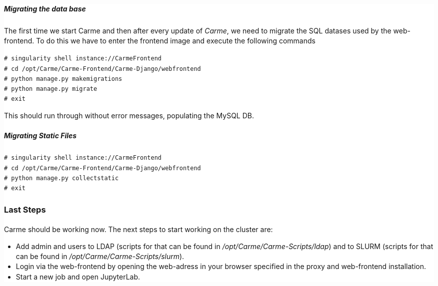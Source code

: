 ##### Migrating the data base
The first time we start Carme and then after every update of *Carme*, we need to migrate the SQL datases used by the web-frontend. To do this we have to enter the frontend image and execute the following commands

```console
# singularity shell instance://CarmeFrontend
# cd /opt/Carme/Carme-Frontend/Carme-Django/webfrontend
# python manage.py makemigrations
# python manage.py migrate
# exit
```
This should run through without error messages, populating the MySQL DB.

##### Migrating Static Files

```console
# singularity shell instance://CarmeFrontend
# cd /opt/Carme/Carme-Frontend/Carme-Django/webfrontend
# python manage.py collectstatic
# exit
```

### Last Steps
Carme should be working now. The next steps to start working on the cluster are:

* Add admin and users to LDAP (scripts for that can be found in _/opt/Carme/Carme-Scripts/ldap_) and to SLURM (scripts for that can be found in _/opt/Carme/Carme-Scripts/slurm_).
* Login via the web-frontend by opening the web-adress in your browser specified in the proxy and web-frontend installation.
* Start a new job and open JupyterLab.
